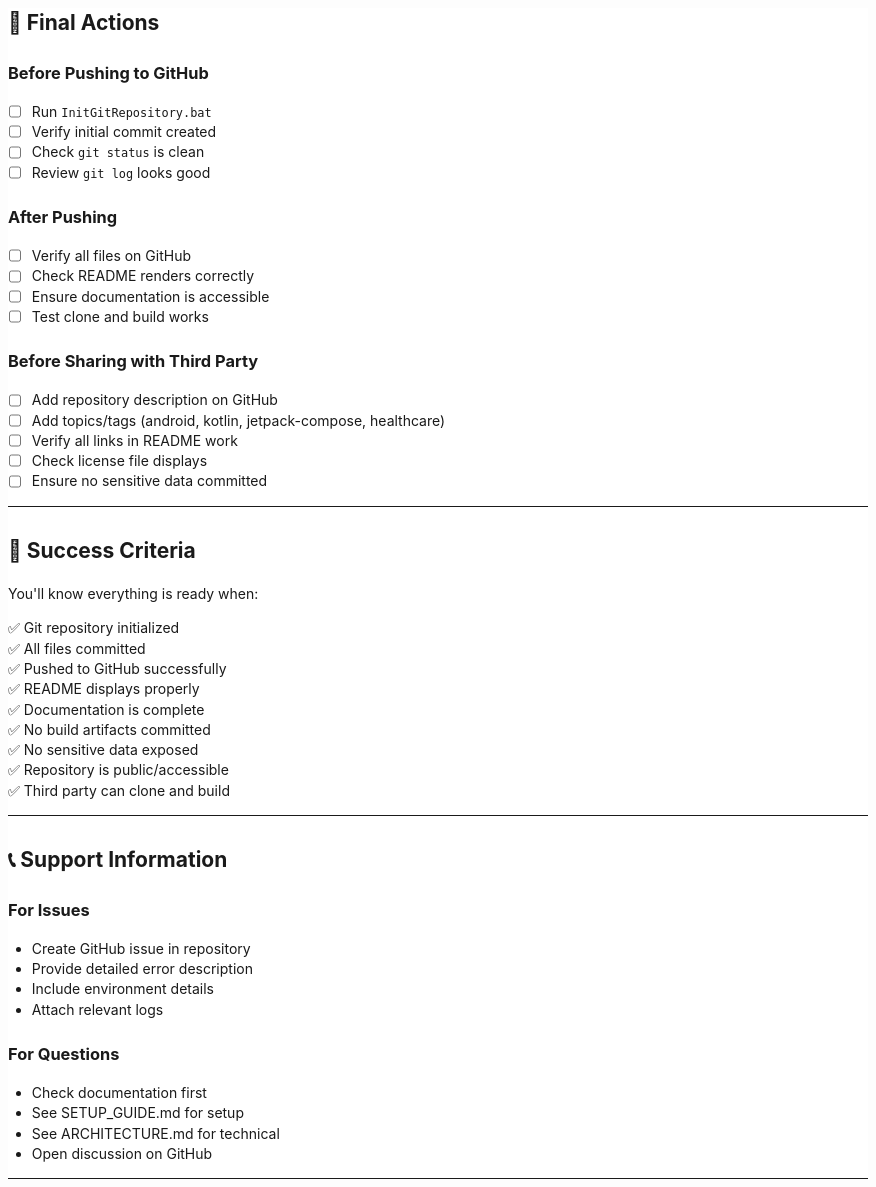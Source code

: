 
## 🎯 Final Actions

### Before Pushing to GitHub
- [ ] Run `InitGitRepository.bat`
- [ ] Verify initial commit created
- [ ] Check `git status` is clean
- [ ] Review `git log` looks good

### After Pushing
- [ ] Verify all files on GitHub
- [ ] Check README renders correctly
- [ ] Ensure documentation is accessible
- [ ] Test clone and build works

### Before Sharing with Third Party
- [ ] Add repository description on GitHub
- [ ] Add topics/tags (android, kotlin, jetpack-compose, healthcare)
- [ ] Verify all links in README work
- [ ] Check license file displays
- [ ] Ensure no sensitive data committed

---

## 🎉 Success Criteria

You'll know everything is ready when:

✅ Git repository initialized  
✅ All files committed  
✅ Pushed to GitHub successfully  
✅ README displays properly  
✅ Documentation is complete  
✅ No build artifacts committed  
✅ No sensitive data exposed  
✅ Repository is public/accessible  
✅ Third party can clone and build  

---

## 📞 Support Information

### For Issues
- Create GitHub issue in repository
- Provide detailed error description
- Include environment details
- Attach relevant logs

### For Questions
- Check documentation first
- See SETUP_GUIDE.md for setup
- See ARCHITECTURE.md for technical
- Open discussion on GitHub

---